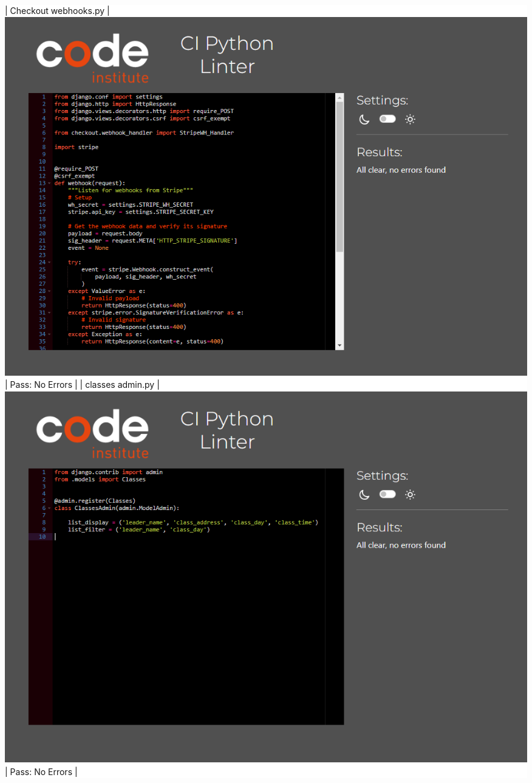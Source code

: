 | Checkout webhooks.py | ![screenshot](docs/testing/python/checkout-webhooks.png) | Pass: No Errors |
| classes admin.py | ![screenshot](docs/testing/python/classes-admin.png) | Pass: No Errors |